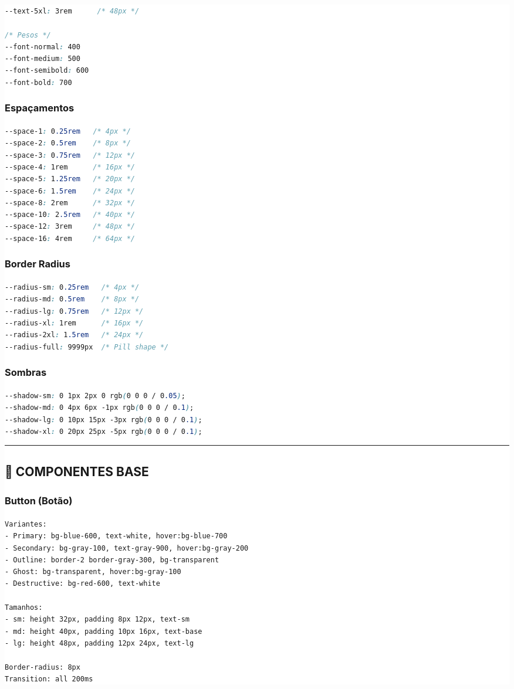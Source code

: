 ```css
--text-5xl: 3rem      /* 48px */

/* Pesos */
--font-normal: 400
--font-medium: 500
--font-semibold: 600
--font-bold: 700
```

### Espaçamentos
```css
--space-1: 0.25rem   /* 4px */
--space-2: 0.5rem    /* 8px */
--space-3: 0.75rem   /* 12px */
--space-4: 1rem      /* 16px */
--space-5: 1.25rem   /* 20px */
--space-6: 1.5rem    /* 24px */
--space-8: 2rem      /* 32px */
--space-10: 2.5rem   /* 40px */
--space-12: 3rem     /* 48px */
--space-16: 4rem     /* 64px */
```

### Border Radius
```css
--radius-sm: 0.25rem   /* 4px */
--radius-md: 0.5rem    /* 8px */
--radius-lg: 0.75rem   /* 12px */
--radius-xl: 1rem      /* 16px */
--radius-2xl: 1.5rem   /* 24px */
--radius-full: 9999px  /* Pill shape */
```

### Sombras
```css
--shadow-sm: 0 1px 2px 0 rgb(0 0 0 / 0.05);
--shadow-md: 0 4px 6px -1px rgb(0 0 0 / 0.1);
--shadow-lg: 0 10px 15px -3px rgb(0 0 0 / 0.1);
--shadow-xl: 0 20px 25px -5px rgb(0 0 0 / 0.1);
```

---

## 📐 COMPONENTES BASE

### Button (Botão)
```
Variantes:
- Primary: bg-blue-600, text-white, hover:bg-blue-700
- Secondary: bg-gray-100, text-gray-900, hover:bg-gray-200
- Outline: border-2 border-gray-300, bg-transparent
- Ghost: bg-transparent, hover:bg-gray-100
- Destructive: bg-red-600, text-white

Tamanhos:
- sm: height 32px, padding 8px 12px, text-sm
- md: height 40px, padding 10px 16px, text-base
- lg: height 48px, padding 12px 24px, text-lg

Border-radius: 8px
Transition: all 200ms
```
